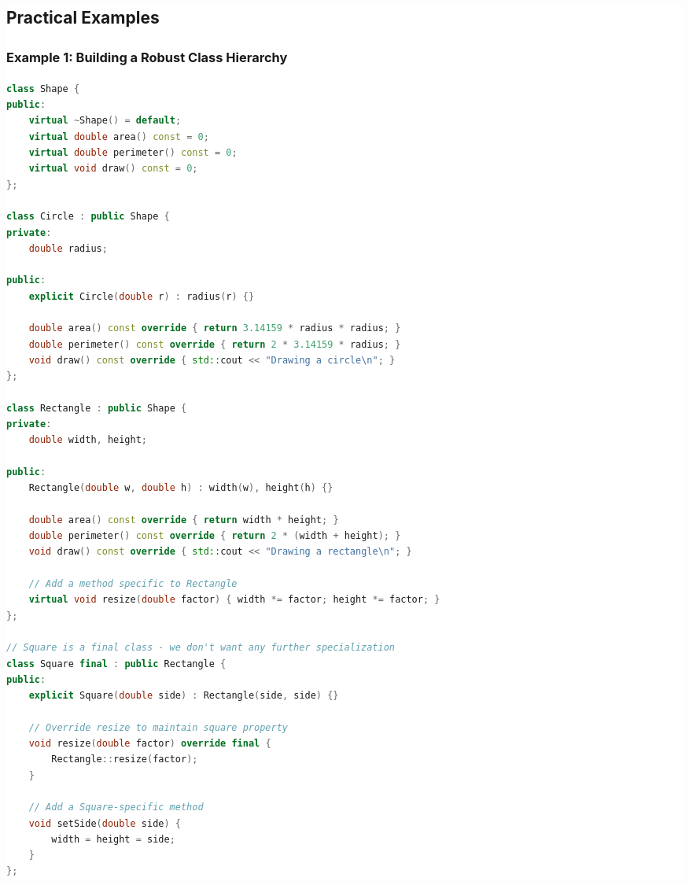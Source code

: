 ## Practical Examples

### Example 1: Building a Robust Class Hierarchy

```cpp
class Shape {
public:
    virtual ~Shape() = default;
    virtual double area() const = 0;
    virtual double perimeter() const = 0;
    virtual void draw() const = 0;
};

class Circle : public Shape {
private:
    double radius;
    
public:
    explicit Circle(double r) : radius(r) {}
    
    double area() const override { return 3.14159 * radius * radius; }
    double perimeter() const override { return 2 * 3.14159 * radius; }
    void draw() const override { std::cout << "Drawing a circle\n"; }
};

class Rectangle : public Shape {
private:
    double width, height;
    
public:
    Rectangle(double w, double h) : width(w), height(h) {}
    
    double area() const override { return width * height; }
    double perimeter() const override { return 2 * (width + height); }
    void draw() const override { std::cout << "Drawing a rectangle\n"; }
    
    // Add a method specific to Rectangle
    virtual void resize(double factor) { width *= factor; height *= factor; }
};

// Square is a final class - we don't want any further specialization
class Square final : public Rectangle {
public:
    explicit Square(double side) : Rectangle(side, side) {}
    
    // Override resize to maintain square property
    void resize(double factor) override final {
        Rectangle::resize(factor);
    }
    
    // Add a Square-specific method
    void setSide(double side) {
        width = height = side;
    }
};
```
